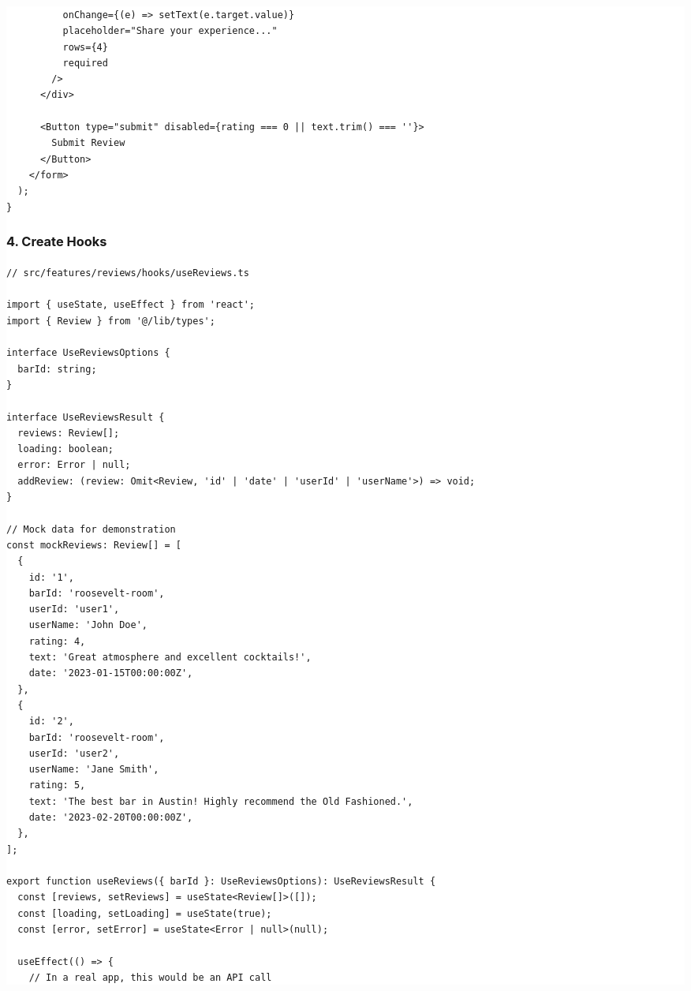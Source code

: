 ```tsx
          onChange={(e) => setText(e.target.value)}
          placeholder="Share your experience..."
          rows={4}
          required
        />
      </div>
      
      <Button type="submit" disabled={rating === 0 || text.trim() === ''}>
        Submit Review
      </Button>
    </form>
  );
}
```

### 4. Create Hooks

```tsx
// src/features/reviews/hooks/useReviews.ts

import { useState, useEffect } from 'react';
import { Review } from '@/lib/types';

interface UseReviewsOptions {
  barId: string;
}

interface UseReviewsResult {
  reviews: Review[];
  loading: boolean;
  error: Error | null;
  addReview: (review: Omit<Review, 'id' | 'date' | 'userId' | 'userName'>) => void;
}

// Mock data for demonstration
const mockReviews: Review[] = [
  {
    id: '1',
    barId: 'roosevelt-room',
    userId: 'user1',
    userName: 'John Doe',
    rating: 4,
    text: 'Great atmosphere and excellent cocktails!',
    date: '2023-01-15T00:00:00Z',
  },
  {
    id: '2',
    barId: 'roosevelt-room',
    userId: 'user2',
    userName: 'Jane Smith',
    rating: 5,
    text: 'The best bar in Austin! Highly recommend the Old Fashioned.',
    date: '2023-02-20T00:00:00Z',
  },
];

export function useReviews({ barId }: UseReviewsOptions): UseReviewsResult {
  const [reviews, setReviews] = useState<Review[]>([]);
  const [loading, setLoading] = useState(true);
  const [error, setError] = useState<Error | null>(null);

  useEffect(() => {
    // In a real app, this would be an API call
```